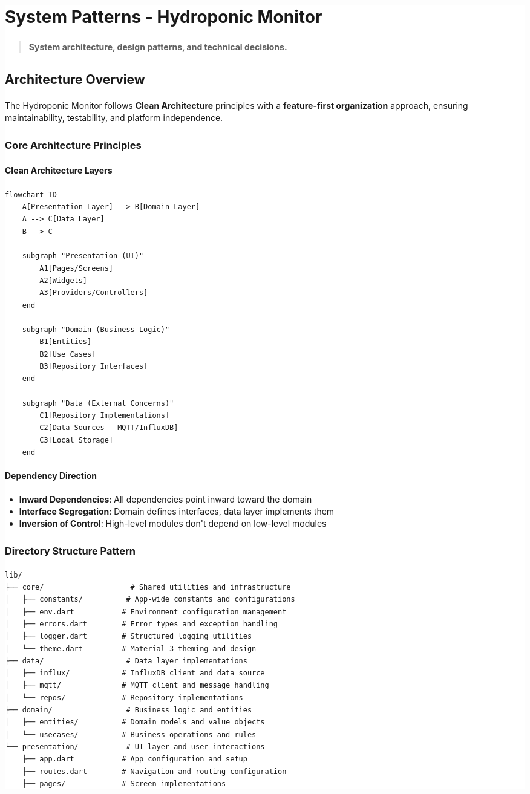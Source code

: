 # System Patterns - Hydroponic Monitor

> **System architecture, design patterns, and technical decisions.**

## Architecture Overview

The Hydroponic Monitor follows **Clean Architecture** principles with a **feature-first organization** approach, ensuring maintainability, testability, and platform independence.

### Core Architecture Principles

#### Clean Architecture Layers
```mermaid
flowchart TD
    A[Presentation Layer] --> B[Domain Layer]
    A --> C[Data Layer]
    B --> C
    
    subgraph "Presentation (UI)"
        A1[Pages/Screens]
        A2[Widgets]
        A3[Providers/Controllers]
    end
    
    subgraph "Domain (Business Logic)"
        B1[Entities]
        B2[Use Cases]
        B3[Repository Interfaces]
    end
    
    subgraph "Data (External Concerns)"
        C1[Repository Implementations]
        C2[Data Sources - MQTT/InfluxDB]
        C3[Local Storage]
    end
```

#### Dependency Direction
- **Inward Dependencies**: All dependencies point inward toward the domain
- **Interface Segregation**: Domain defines interfaces, data layer implements them
- **Inversion of Control**: High-level modules don't depend on low-level modules

### Directory Structure Pattern

```
lib/
├── core/                    # Shared utilities and infrastructure
│   ├── constants/          # App-wide constants and configurations
│   ├── env.dart           # Environment configuration management
│   ├── errors.dart        # Error types and exception handling
│   ├── logger.dart        # Structured logging utilities
│   └── theme.dart         # Material 3 theming and design 
├── data/                   # Data layer implementations
│   ├── influx/            # InfluxDB client and data source
│   ├── mqtt/              # MQTT client and message handling
│   └── repos/             # Repository implementations
├── domain/                 # Business logic and entities
│   ├── entities/          # Domain models and value objects
│   └── usecases/          # Business operations and rules
└── presentation/           # UI layer and user interactions
    ├── app.dart           # App configuration and setup
    ├── routes.dart        # Navigation and routing configuration
    ├── pages/             # Screen implementations
```